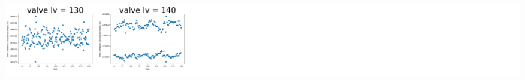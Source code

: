 <img src="plots/10-13-18-07-46-valve_level=130.png" width=150px>
<img src="plots/10-13-18-07-46-valve_level=140.png" width=150px>